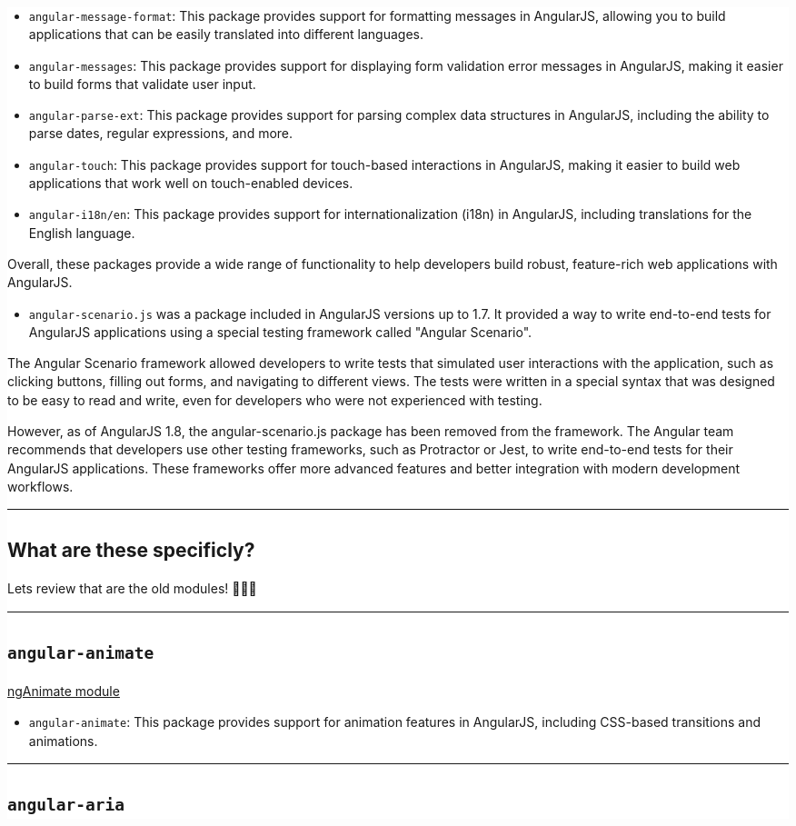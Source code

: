 * `angular-message-format`: This package provides support for formatting messages in AngularJS, allowing you to build applications that can be easily translated into different languages.

* `angular-messages`: This package provides support for displaying form validation error messages in AngularJS, making it easier to build forms that validate user input.

* `angular-parse-ext`: This package provides support for parsing complex data structures in AngularJS, including the ability to parse dates, regular expressions, and more.

* `angular-touch`: This package provides support for touch-based interactions in AngularJS, making it easier to build web applications that work well on touch-enabled devices.

* `angular-i18n/en`: This package provides support for internationalization (i18n) in AngularJS, including translations for the English language.

Overall, these packages provide a wide range of functionality to help developers build robust, feature-rich web applications with AngularJS.

* `angular-scenario.js` was a package included in AngularJS versions up to 1.7. It provided a way to write end-to-end tests for AngularJS applications using a special testing framework called "Angular Scenario".

The Angular Scenario framework allowed developers to write tests that simulated user interactions with the application, such as clicking buttons, filling out forms, and navigating to different views. The tests were written in a special syntax that was designed to be easy to read and write, even for developers who were not experienced with testing.

However, as of AngularJS 1.8, the angular-scenario.js package has been removed from the framework. The Angular team recommends that developers use other testing frameworks, such as Protractor or Jest, to write end-to-end tests for their AngularJS applications. These frameworks offer more advanced features and better integration with modern development workflows.
</aside>

----

## What are these specificly?

Lets review that are the old modules! 👨🏻‍💻

----

## `angular-animate`


[ngAnimate module](https://docs.angularjs.org/api/ngAnimate)

<aside class="notes">

* `angular-animate`: This package provides support for animation features in AngularJS, including CSS-based transitions and animations.

</aside>

----

## `angular-aria`
